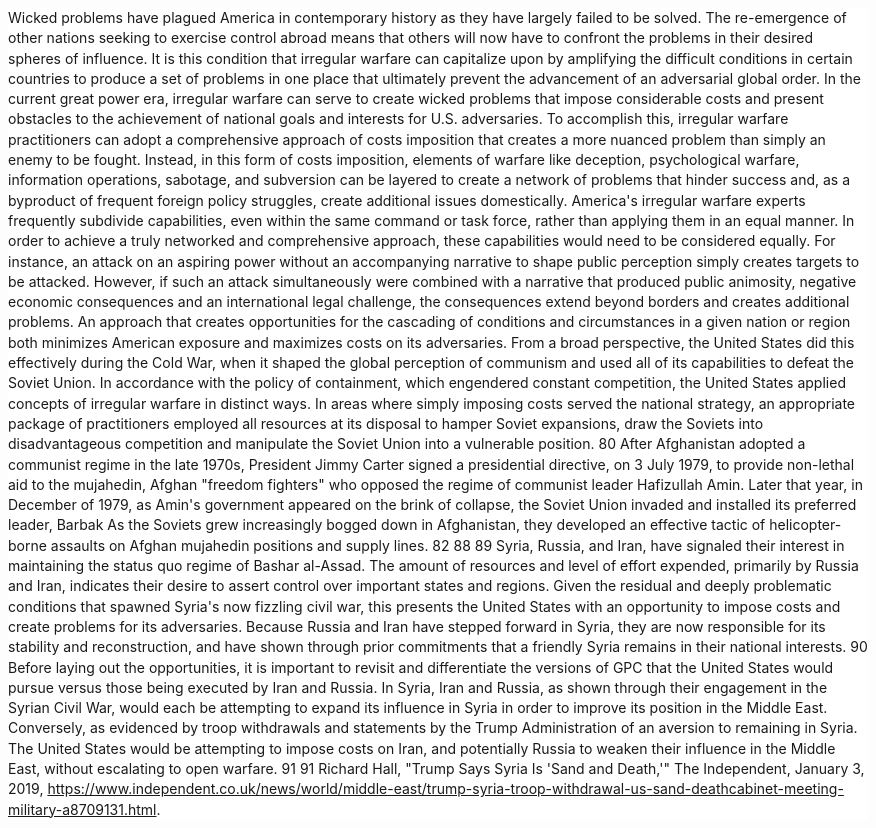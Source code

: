 Wicked problems have plagued America in contemporary history as they have largely failed to be solved. The re-emergence of other nations seeking to exercise control abroad means that others will now have to confront the problems in their desired spheres of influence. It is this condition that irregular warfare can capitalize upon by amplifying the difficult conditions in certain countries to produce a set of problems in one place that ultimately prevent the advancement of an adversarial global order. In the current great power era, irregular warfare can serve to create wicked problems that impose considerable costs and present obstacles to the achievement of national goals and interests for U.S.
adversaries.
To accomplish this, irregular warfare practitioners can adopt a comprehensive approach of costs imposition that creates a more nuanced problem than simply an enemy to be fought. Instead, in this form of costs imposition, elements of warfare like deception, psychological warfare, information operations, sabotage, and subversion can be layered to create a network of problems that hinder success and, as a byproduct of frequent foreign policy struggles, create additional issues domestically. America's irregular warfare experts frequently subdivide capabilities, even within the same command or task force, rather than applying them in an equal manner. In order to achieve a truly networked and comprehensive approach, these capabilities would need to be considered equally. For instance, an attack on an aspiring power without an accompanying narrative to shape public perception simply creates targets to be attacked. However, if such an attack simultaneously were combined with a narrative that produced public animosity, negative economic consequences and an international legal challenge, the consequences extend beyond borders and creates additional problems. An approach that creates opportunities for the cascading of conditions and circumstances in a given nation or region both minimizes American exposure and maximizes costs on its adversaries.
From a broad perspective, the United States did this effectively during the Cold War, when it shaped the global perception of communism and used all of its capabilities to defeat the Soviet Union. In accordance with the policy of containment, which engendered constant competition, the United States applied concepts of irregular warfare in distinct ways. In areas where simply imposing costs served the national strategy, an appropriate package of practitioners employed all resources at its disposal to hamper Soviet expansions, draw the Soviets into disadvantageous competition and manipulate the Soviet Union into a vulnerable position. 
80
After Afghanistan adopted a communist regime in the late 1970s, President Jimmy
Carter signed a presidential directive, on 3 July 1979, to provide non-lethal aid to the mujahedin, Afghan "freedom fighters" who opposed the regime of communist leader Hafizullah Amin. Later that year, in December of 1979, as Amin's government appeared on the brink of collapse, the Soviet Union invaded and installed its preferred leader, Barbak As the Soviets grew increasingly bogged down in Afghanistan, they developed an effective tactic of helicopter-borne assaults on Afghan mujahedin positions and supply lines. 
82
88
89
Syria, Russia, and Iran, have signaled their interest in maintaining the status quo regime of Bashar al-Assad. The amount of resources and level of effort expended, primarily by Russia and Iran, indicates their desire to assert control over important states and regions. Given the residual and deeply problematic conditions that spawned Syria's now fizzling civil war, this presents the United States with an opportunity to impose costs and create problems for its adversaries. Because Russia and Iran have stepped forward in Syria, they are now responsible for its stability and reconstruction, and have shown through prior commitments that a friendly Syria remains in their national interests. 
90
Before laying out the opportunities, it is important to revisit and differentiate the versions of GPC that the United States would pursue versus those being executed by Iran and Russia. In Syria, Iran and Russia, as shown through their engagement in the Syrian Civil War, would each be attempting to expand its influence in Syria in order to improve its position in the Middle East. Conversely, as evidenced by troop withdrawals and statements by the Trump Administration of an aversion to remaining in Syria. The United
States would be attempting to impose costs on Iran, and potentially Russia to weaken their influence in the Middle East, without escalating to open warfare. 
91
91 Richard Hall, "Trump Says Syria Is 'Sand and Death,'" The Independent, January 3, 2019, https://www.independent.co.uk/news/world/middle-east/trump-syria-troop-withdrawal-us-sand-deathcabinet-meeting-military-a8709131.html.